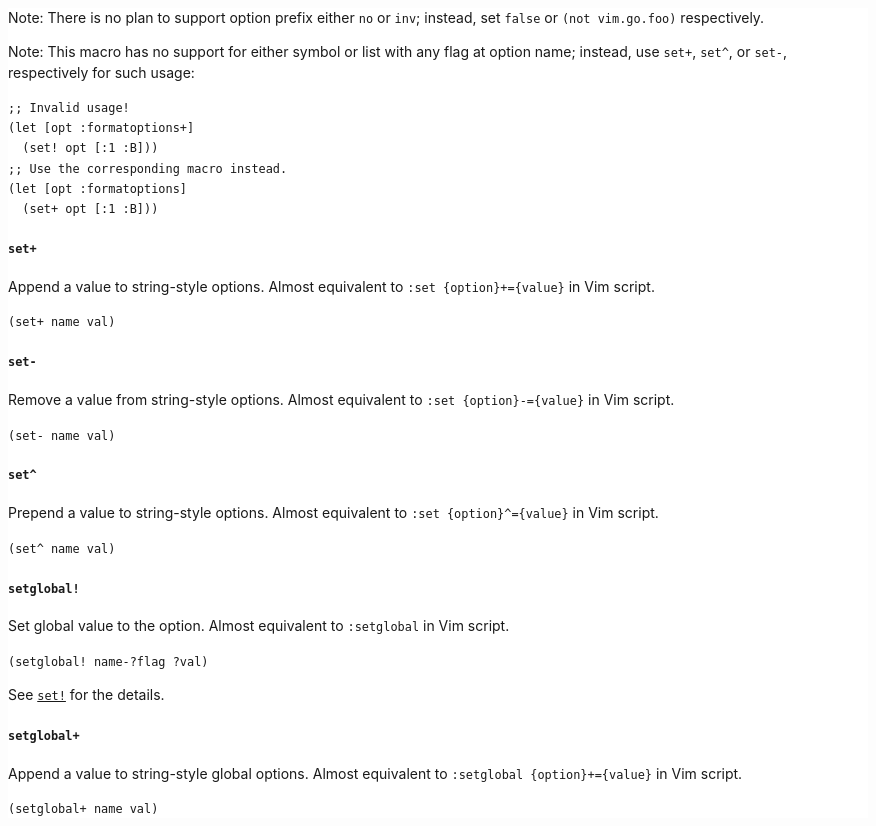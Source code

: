 Note: There is no plan to support option prefix either `no` or `inv`; instead,
set `false` or `(not vim.go.foo)` respectively.

Note: This macro has no support for either symbol or list with any flag at
option name; instead, use `set+`, `set^`, or `set-`, respectively for such
usage:

```fennel
;; Invalid usage!
(let [opt :formatoptions+]
  (set! opt [:1 :B]))
;; Use the corresponding macro instead.
(let [opt :formatoptions]
  (set+ opt [:1 :B]))
```

#### `set+`

Append a value to string-style options. Almost equivalent to
`:set {option}+={value}` in Vim script.

```fennel
(set+ name val)
```

#### `set-`

Remove a value from string-style options. Almost equivalent to
`:set {option}-={value}` in Vim script.

```fennel
(set- name val)
```

#### `set^`

Prepend a value to string-style options. Almost equivalent to
`:set {option}^={value}` in Vim script.

```fennel
(set^ name val)
```

#### `setglobal!`

Set global value to the option. Almost equivalent to `:setglobal` in Vim script.

```fennel
(setglobal! name-?flag ?val)
```

See [`set!`](#set) for the details.

#### `setglobal+`

Append a value to string-style global options. Almost equivalent to
`:setglobal {option}+={value}` in Vim script.

```fennel
(setglobal+ name val)
```
